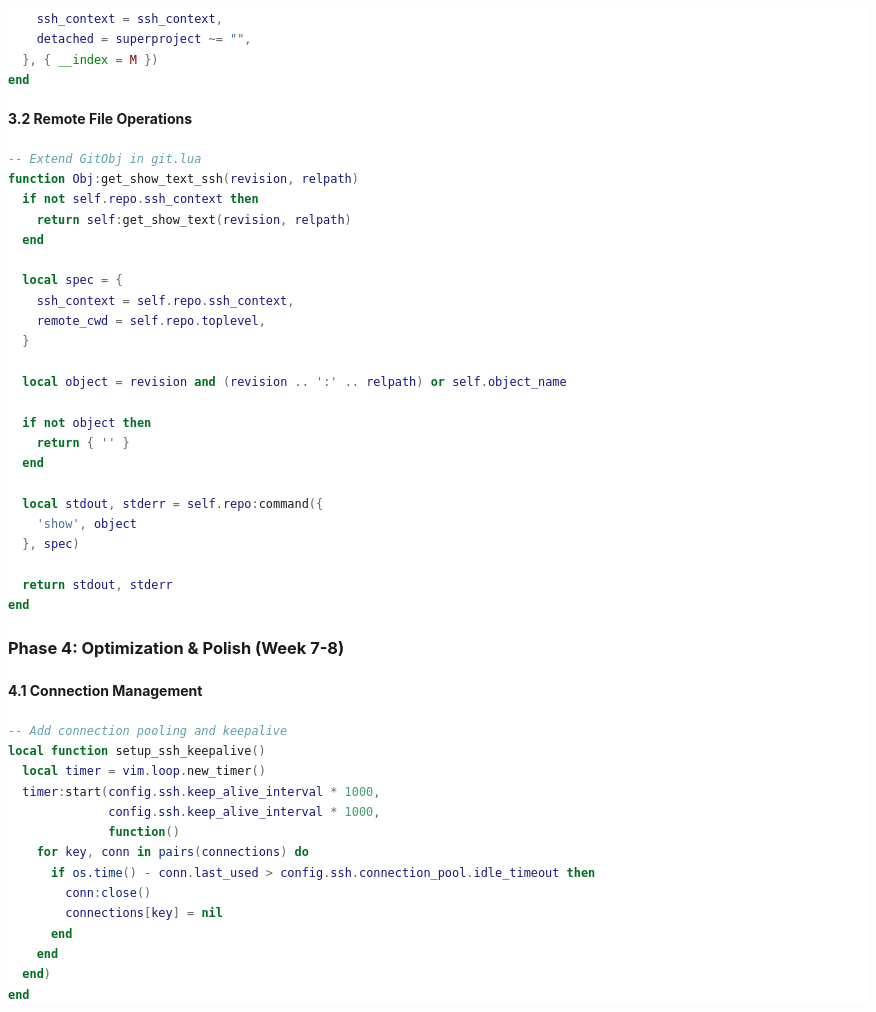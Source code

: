 ```lua
    ssh_context = ssh_context,
    detached = superproject ~= "",
  }, { __index = M })
end
```

#### 3.2 Remote File Operations

```lua
-- Extend GitObj in git.lua
function Obj:get_show_text_ssh(revision, relpath)
  if not self.repo.ssh_context then
    return self:get_show_text(revision, relpath)
  end
  
  local spec = {
    ssh_context = self.repo.ssh_context,
    remote_cwd = self.repo.toplevel,
  }
  
  local object = revision and (revision .. ':' .. relpath) or self.object_name
  
  if not object then
    return { '' }
  end
  
  local stdout, stderr = self.repo:command({
    'show', object
  }, spec)
  
  return stdout, stderr
end
```

### Phase 4: Optimization & Polish (Week 7-8)

#### 4.1 Connection Management

```lua
-- Add connection pooling and keepalive
local function setup_ssh_keepalive()
  local timer = vim.loop.new_timer()
  timer:start(config.ssh.keep_alive_interval * 1000, 
              config.ssh.keep_alive_interval * 1000, 
              function()
    for key, conn in pairs(connections) do
      if os.time() - conn.last_used > config.ssh.connection_pool.idle_timeout then
        conn:close()
        connections[key] = nil
      end
    end
  end)
end
```
